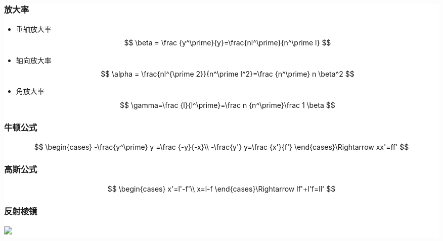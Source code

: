 ### 放大率

- 垂轴放大率
  $$
  \beta = \frac {y^\prime}{y}=\frac{nl^\prime}{n^\prime l}
  $$

- 轴向放大率
  $$
  \alpha = \frac{nl^{\prime 2}}{n^\prime l^2}=\frac {n^\prime} n \beta^2
  $$

- 角放大率
  $$
  \gamma=\frac {l}{l^\prime}=\frac n {n^\prime}\frac 1 \beta
  $$



### 牛顿公式

$$
\begin{cases}
-\frac{y^\prime} y =\frac {-y}{-x}\\
-\frac{y'} y=\frac {x'}{f'}
\end{cases}\Rightarrow
xx'=ff'
$$

### 高斯公式

$$
\begin{cases}
x'=l'-f'\\
x=l-f
\end{cases}\Rightarrow
lf'+l'f=ll'
$$

### 反射棱镜

![](https://i.loli.net/2017/12/14/5a321008ed3e3.png)

